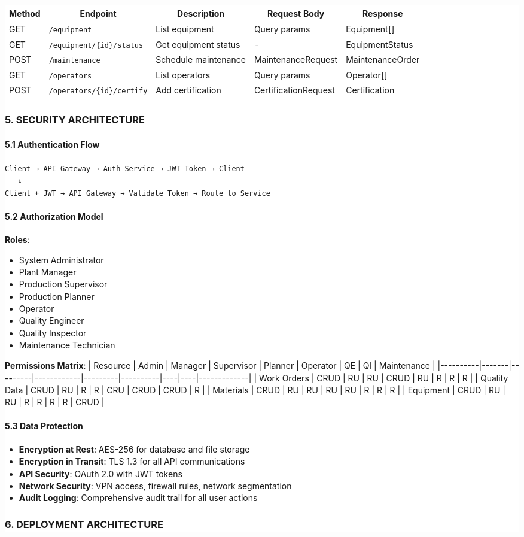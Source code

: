 | Method | Endpoint | Description | Request Body | Response |
|--------|----------|-------------|--------------|----------|
| GET | `/equipment` | List equipment | Query params | Equipment[] |
| GET | `/equipment/{id}/status` | Get equipment status | - | EquipmentStatus |
| POST | `/maintenance` | Schedule maintenance | MaintenanceRequest | MaintenanceOrder |
| GET | `/operators` | List operators | Query params | Operator[] |
| POST | `/operators/{id}/certify` | Add certification | CertificationRequest | Certification |

### 5. SECURITY ARCHITECTURE

#### 5.1 Authentication Flow

```
Client → API Gateway → Auth Service → JWT Token → Client
   ↓
Client + JWT → API Gateway → Validate Token → Route to Service
```

#### 5.2 Authorization Model

**Roles**:
- System Administrator
- Plant Manager
- Production Supervisor
- Production Planner
- Operator
- Quality Engineer
- Quality Inspector
- Maintenance Technician

**Permissions Matrix**:
| Resource | Admin | Manager | Supervisor | Planner | Operator | QE | QI | Maintenance |
|----------|-------|---------|------------|---------|----------|----|----|-------------|
| Work Orders | CRUD | RU | RU | CRUD | RU | R | R | R |
| Quality Data | CRUD | RU | R | R | CRU | CRUD | CRUD | R |
| Materials | CRUD | RU | RU | RU | RU | R | R | R |
| Equipment | CRUD | RU | RU | R | R | R | R | CRUD |

#### 5.3 Data Protection

- **Encryption at Rest**: AES-256 for database and file storage
- **Encryption in Transit**: TLS 1.3 for all API communications
- **API Security**: OAuth 2.0 with JWT tokens
- **Network Security**: VPN access, firewall rules, network segmentation
- **Audit Logging**: Comprehensive audit trail for all user actions

### 6. DEPLOYMENT ARCHITECTURE
